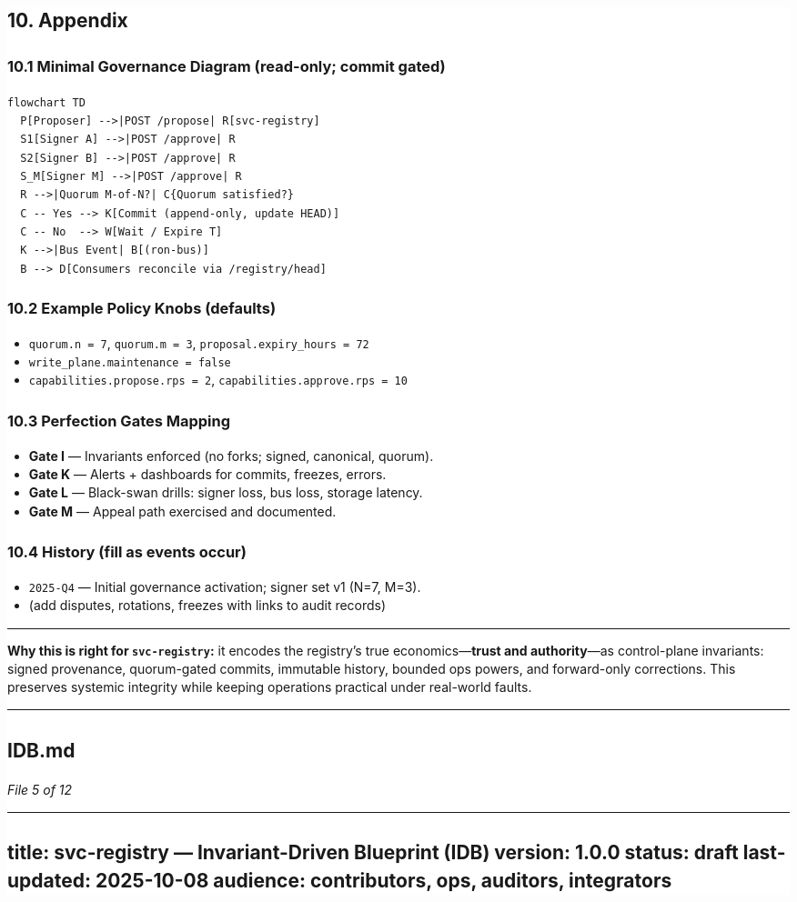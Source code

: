 
## 10. Appendix

### 10.1 Minimal Governance Diagram (read-only; commit gated)

```mermaid
flowchart TD
  P[Proposer] -->|POST /propose| R[svc-registry]
  S1[Signer A] -->|POST /approve| R
  S2[Signer B] -->|POST /approve| R
  S_M[Signer M] -->|POST /approve| R
  R -->|Quorum M-of-N?| C{Quorum satisfied?}
  C -- Yes --> K[Commit (append-only, update HEAD)]
  C -- No  --> W[Wait / Expire T]
  K -->|Bus Event| B[(ron-bus)]
  B --> D[Consumers reconcile via /registry/head]
```

### 10.2 Example Policy Knobs (defaults)

* `quorum.n = 7`, `quorum.m = 3`, `proposal.expiry_hours = 72`
* `write_plane.maintenance = false`
* `capabilities.propose.rps = 2`, `capabilities.approve.rps = 10`

### 10.3 Perfection Gates Mapping

* **Gate I** — Invariants enforced (no forks; signed, canonical, quorum).
* **Gate K** — Alerts + dashboards for commits, freezes, errors.
* **Gate L** — Black-swan drills: signer loss, bus loss, storage latency.
* **Gate M** — Appeal path exercised and documented.

### 10.4 History (fill as events occur)

* `2025-Q4` — Initial governance activation; signer set v1 (N=7, M=3).
* (add disputes, rotations, freezes with links to audit records)

---

**Why this is right for `svc-registry`:** it encodes the registry’s true economics—**trust and authority**—as control-plane invariants: signed provenance, quorum-gated commits, immutable history, bounded ops powers, and forward-only corrections. This preserves systemic integrity while keeping operations practical under real-world faults.


---

## IDB.md
_File 5 of 12_

---

title: svc-registry — Invariant-Driven Blueprint (IDB)
version: 1.0.0
status: draft
last-updated: 2025-10-08
audience: contributors, ops, auditors, integrators
--------------------------------------------------
